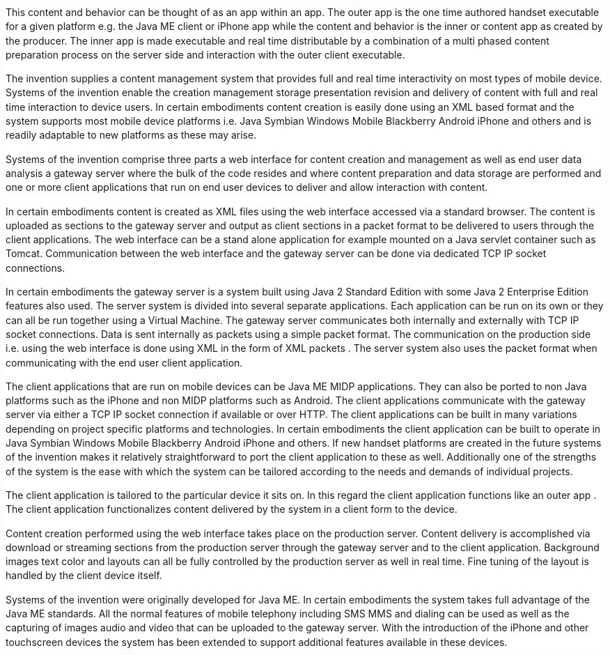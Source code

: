 This content and behavior can be thought of as an app within an app. The outer app is the one time authored handset executable for a given platform e.g. the Java ME client or iPhone app while the content and behavior is the inner or content app as created by the producer. The inner app is made executable and real time distributable by a combination of a multi phased content preparation process on the server side and interaction with the outer client executable.

The invention supplies a content management system that provides full and real time interactivity on most types of mobile device. Systems of the invention enable the creation management storage presentation revision and delivery of content with full and real time interaction to device users. In certain embodiments content creation is easily done using an XML based format and the system supports most mobile device platforms i.e. Java Symbian Windows Mobile Blackberry Android iPhone and others and is readily adaptable to new platforms as these may arise.

Systems of the invention comprise three parts a web interface for content creation and management as well as end user data analysis a gateway server where the bulk of the code resides and where content preparation and data storage are performed and one or more client applications that run on end user devices to deliver and allow interaction with content.

In certain embodiments content is created as XML files using the web interface accessed via a standard browser. The content is uploaded as sections to the gateway server and output as client sections in a packet format to be delivered to users through the client applications. The web interface can be a stand alone application for example mounted on a Java servlet container such as Tomcat. Communication between the web interface and the gateway server can be done via dedicated TCP IP socket connections.

In certain embodiments the gateway server is a system built using Java 2 Standard Edition with some Java 2 Enterprise Edition features also used. The server system is divided into several separate applications. Each application can be run on its own or they can all be run together using a Virtual Machine. The gateway server communicates both internally and externally with TCP IP socket connections. Data is sent internally as packets using a simple packet format. The communication on the production side i.e. using the web interface is done using XML in the form of XML packets . The server system also uses the packet format when communicating with the end user client application.

The client applications that are run on mobile devices can be Java ME MIDP applications. They can also be ported to non Java platforms such as the iPhone and non MIDP platforms such as Android. The client applications communicate with the gateway server via either a TCP IP socket connection if available or over HTTP. The client applications can be built in many variations depending on project specific platforms and technologies. In certain embodiments the client application can be built to operate in Java Symbian Windows Mobile Blackberry Android iPhone and others. If new handset platforms are created in the future systems of the invention makes it relatively straightforward to port the client application to these as well. Additionally one of the strengths of the system is the ease with which the system can be tailored according to the needs and demands of individual projects.

The client application is tailored to the particular device it sits on. In this regard the client application functions like an outer app . The client application functionalizes content delivered by the system in a client form to the device.

Content creation performed using the web interface takes place on the production server. Content delivery is accomplished via download or streaming sections from the production server through the gateway server and to the client application. Background images text color and layouts can all be fully controlled by the production server as well in real time. Fine tuning of the layout is handled by the client device itself.

Systems of the invention were originally developed for Java ME. In certain embodiments the system takes full advantage of the Java ME standards. All the normal features of mobile telephony including SMS MMS and dialing can be used as well as the capturing of images audio and video that can be uploaded to the gateway server. With the introduction of the iPhone and other touchscreen devices the system has been extended to support additional features available in these devices.
